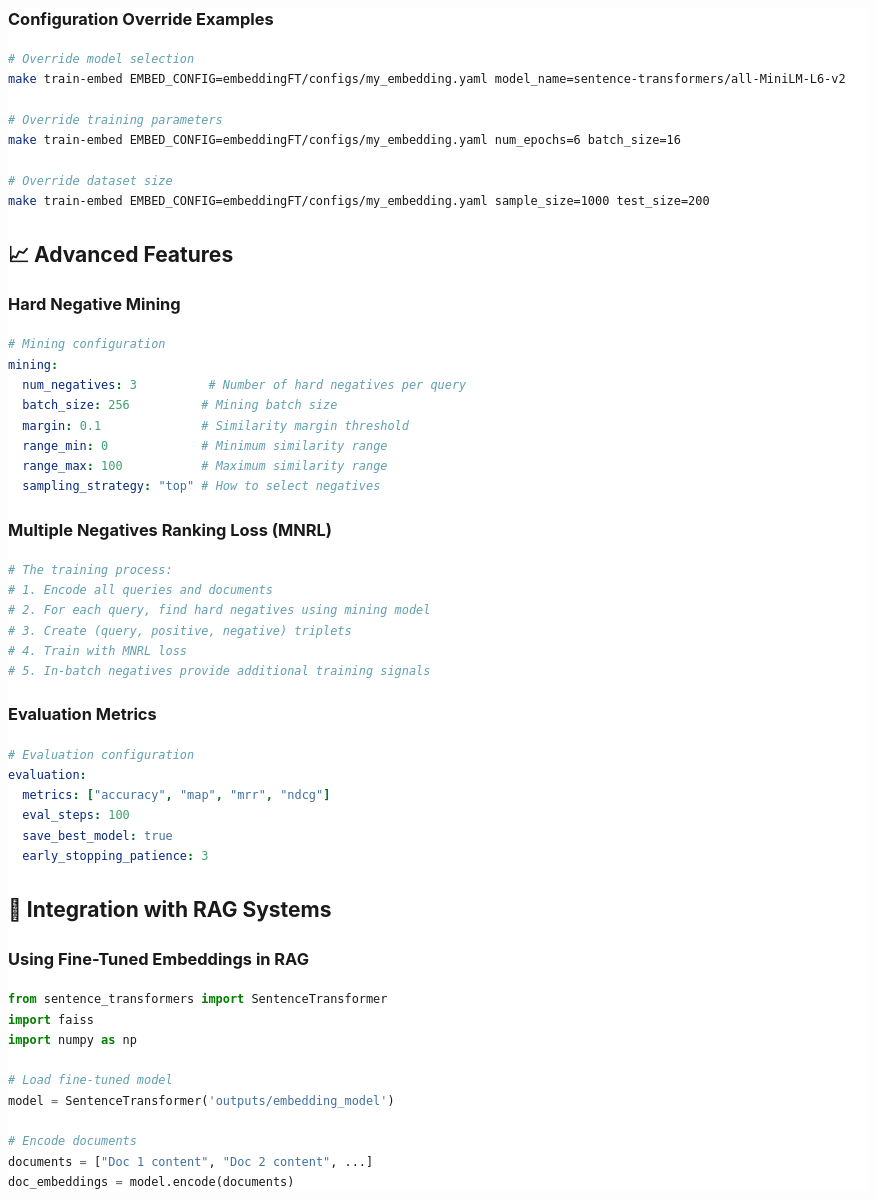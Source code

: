 ### Configuration Override Examples
```bash
# Override model selection
make train-embed EMBED_CONFIG=embeddingFT/configs/my_embedding.yaml model_name=sentence-transformers/all-MiniLM-L6-v2

# Override training parameters
make train-embed EMBED_CONFIG=embeddingFT/configs/my_embedding.yaml num_epochs=6 batch_size=16

# Override dataset size
make train-embed EMBED_CONFIG=embeddingFT/configs/my_embedding.yaml sample_size=1000 test_size=200
```

## 📈 Advanced Features

### Hard Negative Mining
```yaml
# Mining configuration
mining:
  num_negatives: 3          # Number of hard negatives per query
  batch_size: 256          # Mining batch size
  margin: 0.1              # Similarity margin threshold
  range_min: 0             # Minimum similarity range
  range_max: 100           # Maximum similarity range
  sampling_strategy: "top" # How to select negatives
```

### Multiple Negatives Ranking Loss (MNRL)
```python
# The training process:
# 1. Encode all queries and documents
# 2. For each query, find hard negatives using mining model
# 3. Create (query, positive, negative) triplets
# 4. Train with MNRL loss
# 5. In-batch negatives provide additional training signals
```

### Evaluation Metrics
```yaml
# Evaluation configuration
evaluation:
  metrics: ["accuracy", "map", "mrr", "ndcg"]
  eval_steps: 100
  save_best_model: true
  early_stopping_patience: 3
```

## 🔧 Integration with RAG Systems

### Using Fine-Tuned Embeddings in RAG
```python
from sentence_transformers import SentenceTransformer
import faiss
import numpy as np

# Load fine-tuned model
model = SentenceTransformer('outputs/embedding_model')

# Encode documents
documents = ["Doc 1 content", "Doc 2 content", ...]
doc_embeddings = model.encode(documents)

```